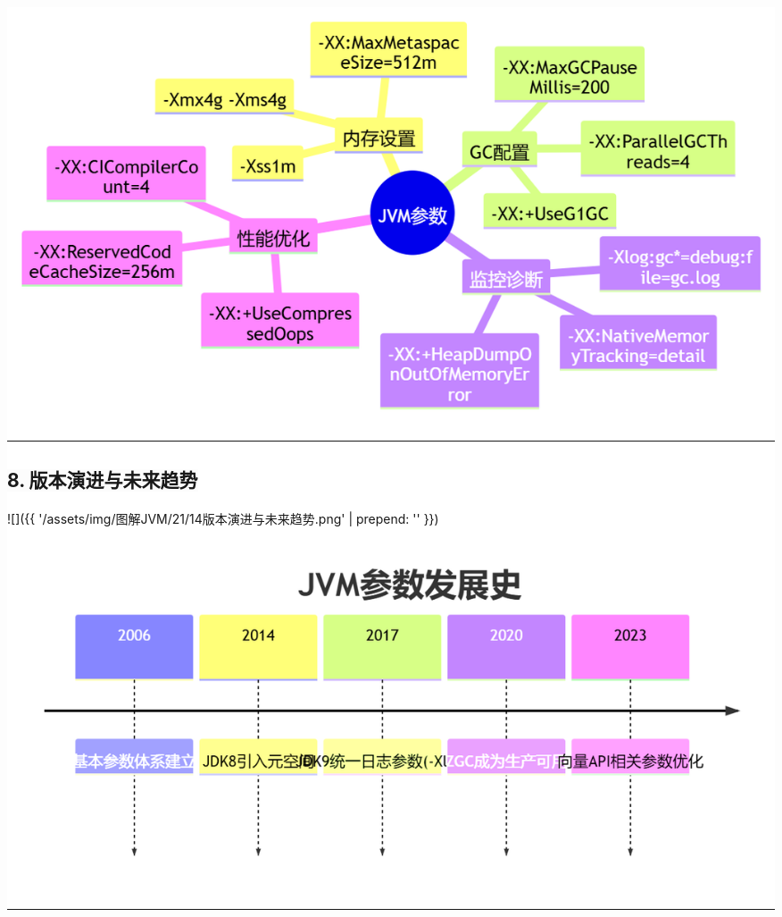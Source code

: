 ![](.\img\图解JVM\21\13终极配置检查表.png)

---

## <font style="color:rgba(0, 0, 0, 0.9);background-color:rgb(252, 252, 252);">8. 版本演进与未来趋势</font>
![]({{ '/assets/img/图解JVM/21/14版本演进与未来趋势.png' | prepend: '' }})
![](.\img\图解JVM\21\14版本演进与未来趋势.png)

---